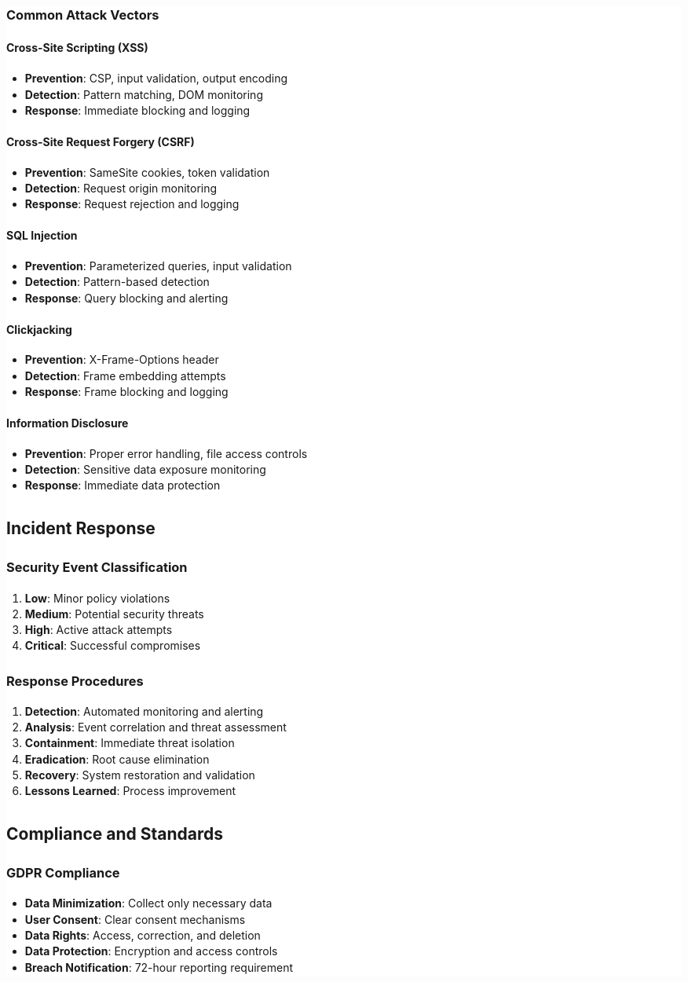 ### Common Attack Vectors

#### Cross-Site Scripting (XSS)
- **Prevention**: CSP, input validation, output encoding
- **Detection**: Pattern matching, DOM monitoring
- **Response**: Immediate blocking and logging

#### Cross-Site Request Forgery (CSRF)
- **Prevention**: SameSite cookies, token validation
- **Detection**: Request origin monitoring
- **Response**: Request rejection and logging

#### SQL Injection
- **Prevention**: Parameterized queries, input validation
- **Detection**: Pattern-based detection
- **Response**: Query blocking and alerting

#### Clickjacking
- **Prevention**: X-Frame-Options header
- **Detection**: Frame embedding attempts
- **Response**: Frame blocking and logging

#### Information Disclosure
- **Prevention**: Proper error handling, file access controls
- **Detection**: Sensitive data exposure monitoring
- **Response**: Immediate data protection

## Incident Response

### Security Event Classification
1. **Low**: Minor policy violations
2. **Medium**: Potential security threats
3. **High**: Active attack attempts
4. **Critical**: Successful compromises

### Response Procedures
1. **Detection**: Automated monitoring and alerting
2. **Analysis**: Event correlation and threat assessment
3. **Containment**: Immediate threat isolation
4. **Eradication**: Root cause elimination
5. **Recovery**: System restoration and validation
6. **Lessons Learned**: Process improvement

## Compliance and Standards

### GDPR Compliance
- **Data Minimization**: Collect only necessary data
- **User Consent**: Clear consent mechanisms
- **Data Rights**: Access, correction, and deletion
- **Data Protection**: Encryption and access controls
- **Breach Notification**: 72-hour reporting requirement
